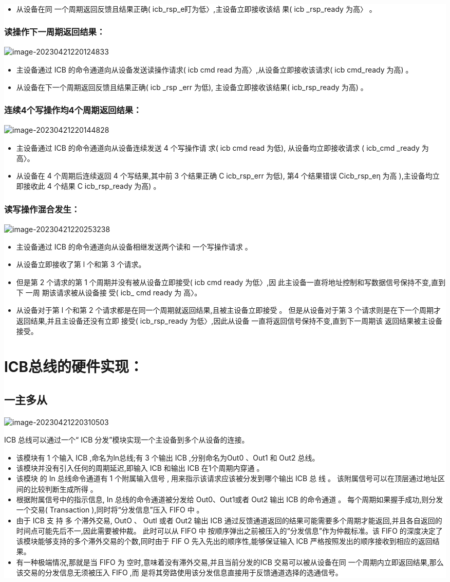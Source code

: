 + 从设备在同 一个周期返回反馈且结果正确( icb_rsp_e盯为低〉,主设备立即接收该结
  果( icb _rsp_ready 为高〉 。

### 读操作下一周期返回结果：

![image-20230421220124833](https://zpnmh.oss-cn-beijing.aliyuncs.com/img2202304212202073.png)

+ 主设备通过 ICB 的命令通道向从设备发送读操作请求( icb cmd read 为高〉,从设备立即接收该请求( icb cmd_ready 为高) 。

+ 从设备在下一个周期返回反馈且结果正确( icb _rsp _err 为低), 主设备立即接收该结果( icb_rsp_ready 为高) 。

### 连续4个写操作均4个周期返回结果：

![image-20230421220144828](https://zpnmh.oss-cn-beijing.aliyuncs.com/img2202304212202849.png)

+ 主设备通过 ICB 的命令通道向从设备连续发送 4 个写操作请 求( icb cmd read 为低),
  从设备均立即接收请求 ( icb_cmd _ready 为高〉。

+ 从设备在 4 个周期后连续返回 4 个写结果,其中前 3 个结果正确 C icb_rsp_err 为低), 第4 个结果错误 Cicb_rsp_eη 为高 ),主设备均立即接收此 4 个结果 C icb_rsp_ready 为高) 。

### 读写操作混合发生：

![image-20230421220253238](https://zpnmh.oss-cn-beijing.aliyuncs.com/img2202304212202907.png)

+ 主设备通过 ICB 的命令通道向从设备相继发送两个读和 一个写操作请求 。

+ 从设备立即接收了第 l 个和第 3 个请求。

+ 但是第 2 个请求的第 1 个周期并没有被从设备立即接受( icb cmd ready 为低〉,因
  此主设备一直将地址控制和写数据信号保持不变,直到下 一周 期该请求被从设备接
  受( icb_ cmd ready 为 高〉。

+ 从设备对于第 l 个和第 2 个请求都是在同一个周期就返回结果,且被主设备立即接受 。
  但是从设备对于第 3 个请求则是在下一个周期才返回结果,并且主设备还没有立即
  接受( icb_rsp_ready 为低〉,因此从设备 一直将返回信号保持不变,直到下一周期该
  返回结果被主设备接受。

# ICB总线的硬件实现：

## 一主多从

![image-20230421220310503](https://zpnmh.oss-cn-beijing.aliyuncs.com/img2202304212203986.png)

ICB 总线可以通过一个“ ICB 分发”模块实现一个主设备到多个从设备的连接。

+ 该模块有 1 个输入 ICB ,命名为ln总线;有 3 个输出 ICB ,分别命名为Out0 、Out1 和 Out2 总线。
+ 该模块并没有引入任何的周期延迟,即输入 ICB 和输出 ICB 在1个周期内穿通 。
+ 该模块 的 In 总线命令通道有 1 个附属输入信号 , 用来指示该请求应该被分发到哪个输出 ICB 总 线 。 该附属信号可以在顶层通过地址区间的比较判断生成所得 。
+ 根据附属信号中的指示信息, In 总线的命令通道被分发给 Out0、Out1或者 Out2 输出 ICB 的命令通道 。 每个周期如果握手成功,则分发一个交易( Transaction ),同时将“分发信息”压入 FIFO 中 。
+ 由于 ICB 支 持 多 个滞外交易, OutO 、 Outl 或者 Out2 输出 ICB 通过反馈通道返回的结果可能需要多个周期才能返回,并且各自返回的时间点可能先后不一,因此需要被仲裁。 此时可以从 FIFO 中 按顺序弹出之前被压入的“分发信息”作为仲裁标准。该 FIFO 的深度决定了该模块能够支持的多个滞外交易的个数,同时由于 FIF O 先入先出的顺序性,能够保证输入 ICB 严格按照发出的顺序接收到相应的返回结果。
+ 有一种极端情况,那就是当 FIFO 为 空时,意味着没有滞外交易,并且当前分发的ICB 交易可以被从设备在同 一个周期内立即返回结果,那么该交易的分发信息无须被压入 FIFO ,而 是将其旁路使用该分发信息直接用于反馈通道选择的选通信号。
